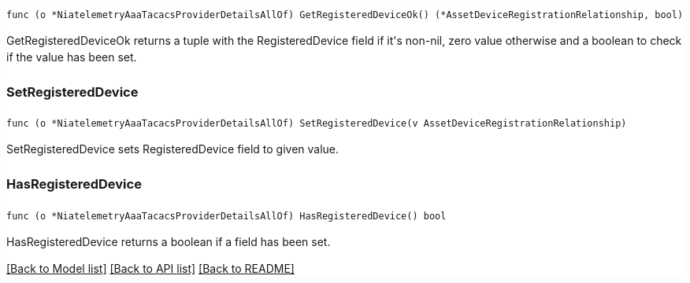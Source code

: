 `func (o *NiatelemetryAaaTacacsProviderDetailsAllOf) GetRegisteredDeviceOk() (*AssetDeviceRegistrationRelationship, bool)`

GetRegisteredDeviceOk returns a tuple with the RegisteredDevice field if it's non-nil, zero value otherwise
and a boolean to check if the value has been set.

### SetRegisteredDevice

`func (o *NiatelemetryAaaTacacsProviderDetailsAllOf) SetRegisteredDevice(v AssetDeviceRegistrationRelationship)`

SetRegisteredDevice sets RegisteredDevice field to given value.

### HasRegisteredDevice

`func (o *NiatelemetryAaaTacacsProviderDetailsAllOf) HasRegisteredDevice() bool`

HasRegisteredDevice returns a boolean if a field has been set.


[[Back to Model list]](../README.md#documentation-for-models) [[Back to API list]](../README.md#documentation-for-api-endpoints) [[Back to README]](../README.md)


